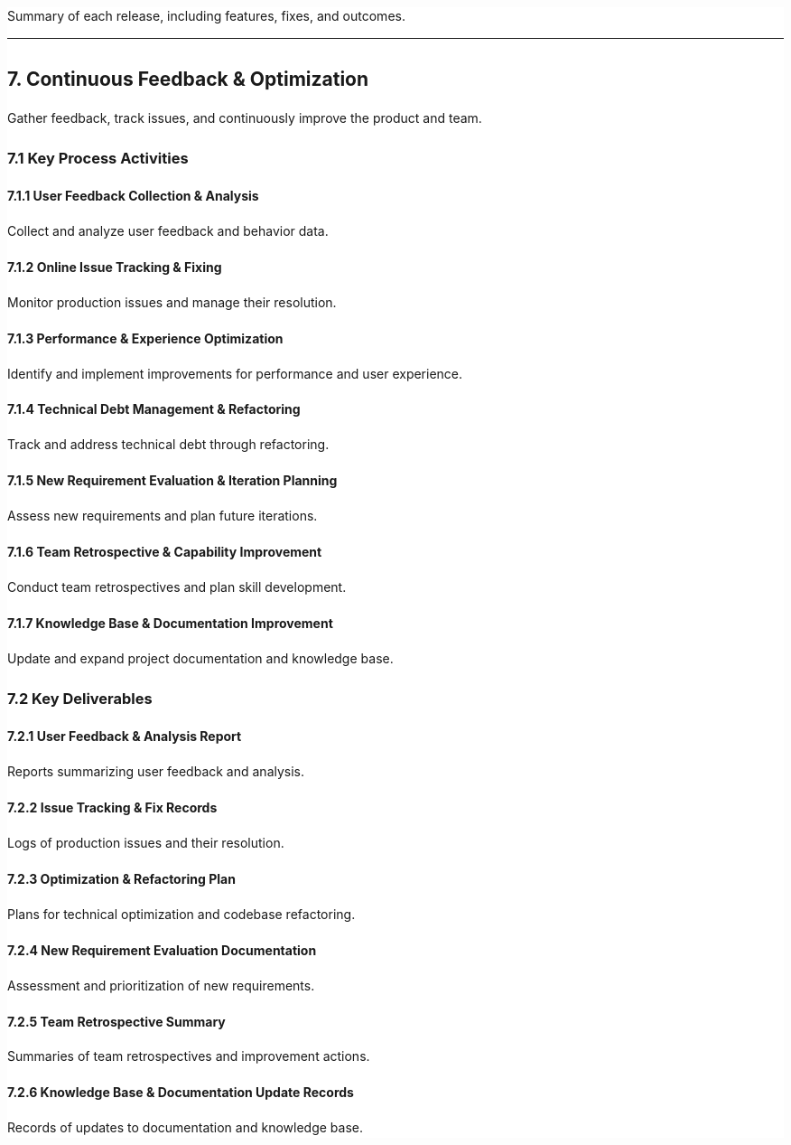 Summary of each release, including features, fixes, and outcomes.

------

## 7. Continuous Feedback & Optimization

Gather feedback, track issues, and continuously improve the product and team.

### 7.1 Key Process Activities

#### 7.1.1 User Feedback Collection & Analysis

Collect and analyze user feedback and behavior data.

#### 7.1.2 Online Issue Tracking & Fixing

Monitor production issues and manage their resolution.

#### 7.1.3 Performance & Experience Optimization

Identify and implement improvements for performance and user experience.

#### 7.1.4 Technical Debt Management & Refactoring

Track and address technical debt through refactoring.

#### 7.1.5 New Requirement Evaluation & Iteration Planning

Assess new requirements and plan future iterations.

#### 7.1.6 Team Retrospective & Capability Improvement

Conduct team retrospectives and plan skill development.

#### 7.1.7 Knowledge Base & Documentation Improvement

Update and expand project documentation and knowledge base.

### 7.2 Key Deliverables

#### 7.2.1 User Feedback & Analysis Report

Reports summarizing user feedback and analysis.

#### 7.2.2 Issue Tracking & Fix Records

Logs of production issues and their resolution.

#### 7.2.3 Optimization & Refactoring Plan

Plans for technical optimization and codebase refactoring.

#### 7.2.4 New Requirement Evaluation Documentation

Assessment and prioritization of new requirements.

#### 7.2.5 Team Retrospective Summary

Summaries of team retrospectives and improvement actions.

#### 7.2.6 Knowledge Base & Documentation Update Records

Records of updates to documentation and knowledge base.